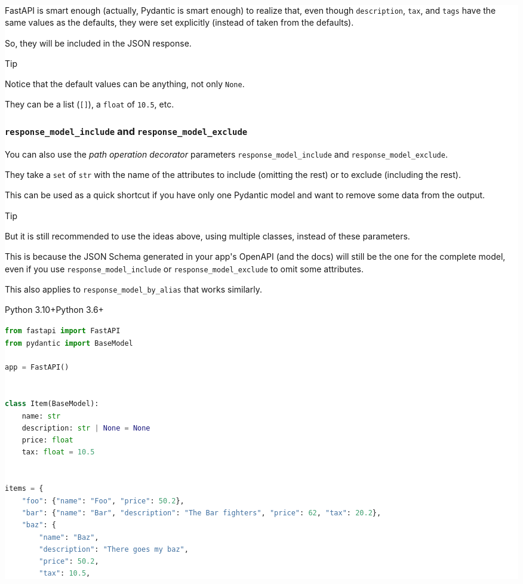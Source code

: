 FastAPI is smart enough (actually, Pydantic is smart enough) to realize that, even though `description`, `tax`, and `tags` have the same values as the defaults, they were set explicitly (instead of taken from the defaults).


So, they will be included in the JSON response.



Tip


Notice that the default values can be anything, not only `None`.


They can be a list (`[]`), a `float` of `10.5`, etc.



### `response_model_include` and `response_model_exclude`


You can also use the *path operation decorator* parameters `response_model_include` and `response_model_exclude`.


They take a `set` of `str` with the name of the attributes to include (omitting the rest) or to exclude (including the rest).


This can be used as a quick shortcut if you have only one Pydantic model and want to remove some data from the output.



Tip


But it is still recommended to use the ideas above, using multiple classes, instead of these parameters.


This is because the JSON Schema generated in your app's OpenAPI (and the docs) will still be the one for the complete model, even if you use `response_model_include` or `response_model_exclude` to omit some attributes.


This also applies to `response_model_by_alias` that works similarly.



Python 3.10+Python 3.6+





```python
from fastapi import FastAPI
from pydantic import BaseModel

app = FastAPI()


class Item(BaseModel):
    name: str
    description: str | None = None
    price: float
    tax: float = 10.5


items = {
    "foo": {"name": "Foo", "price": 50.2},
    "bar": {"name": "Bar", "description": "The Bar fighters", "price": 62, "tax": 20.2},
    "baz": {
        "name": "Baz",
        "description": "There goes my baz",
        "price": 50.2,
        "tax": 10.5,
```